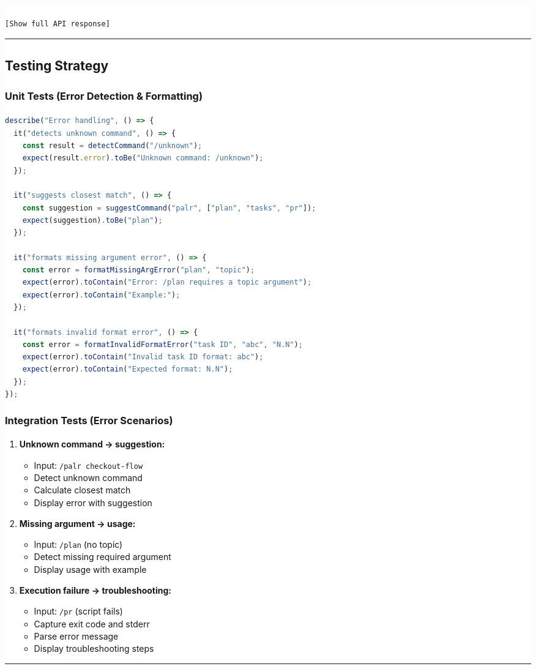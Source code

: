 ```

[Show full API response]
```

---

## Testing Strategy

### Unit Tests (Error Detection & Formatting)

```typescript
describe("Error handling", () => {
  it("detects unknown command", () => {
    const result = detectCommand("/unknown");
    expect(result.error).toBe("Unknown command: /unknown");
  });

  it("suggests closest match", () => {
    const suggestion = suggestCommand("palr", ["plan", "tasks", "pr"]);
    expect(suggestion).toBe("plan");
  });

  it("formats missing argument error", () => {
    const error = formatMissingArgError("plan", "topic");
    expect(error).toContain("Error: /plan requires a topic argument");
    expect(error).toContain("Example:");
  });

  it("formats invalid format error", () => {
    const error = formatInvalidFormatError("task ID", "abc", "N.N");
    expect(error).toContain("Invalid task ID format: abc");
    expect(error).toContain("Expected format: N.N");
  });
});
```

### Integration Tests (Error Scenarios)

1. **Unknown command → suggestion:**

   - Input: `/palr checkout-flow`
   - Detect unknown command
   - Calculate closest match
   - Display error with suggestion

2. **Missing argument → usage:**

   - Input: `/plan` (no topic)
   - Detect missing required argument
   - Display usage with example

3. **Execution failure → troubleshooting:**
   - Input: `/pr` (script fails)
   - Capture exit code and stderr
   - Parse error message
   - Display troubleshooting steps

---